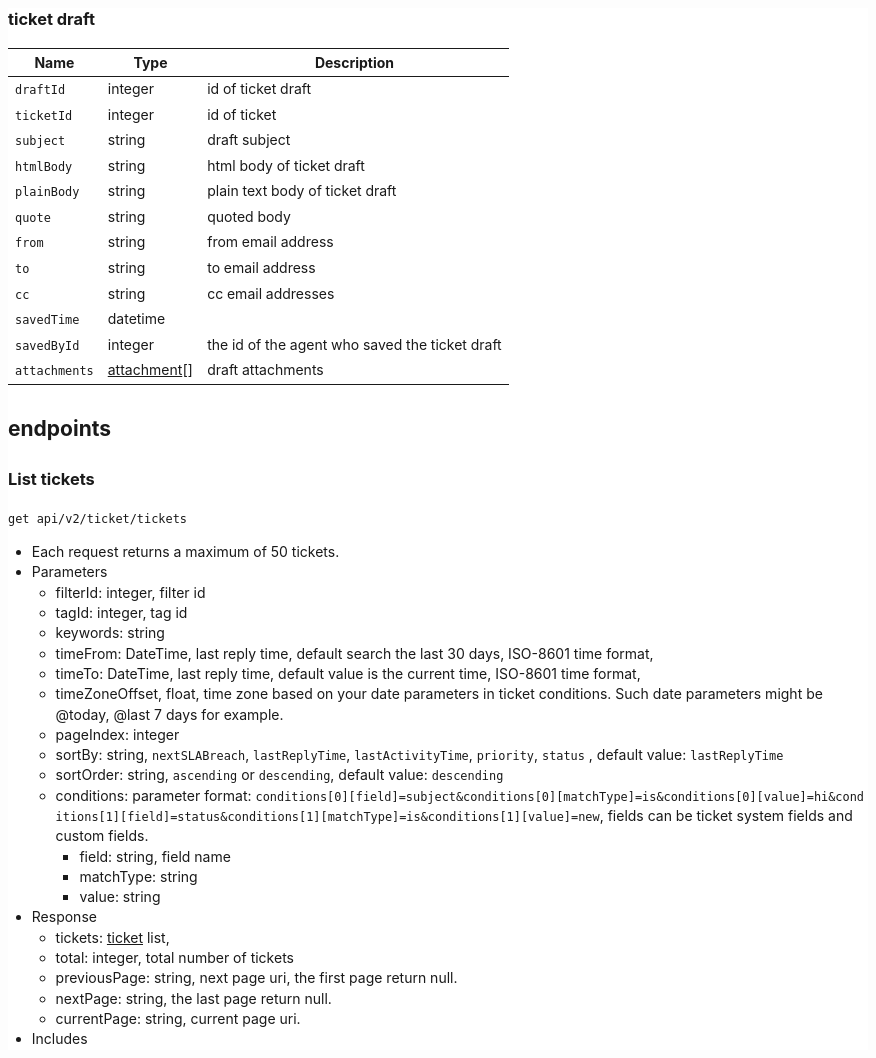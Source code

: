 ### ticket draft 
| Name | Type | Description | 
| - | - | - | 
| `draftId` | integer | id of ticket draft | 
| `ticketId` | integer | id of ticket | 
| `subject` | string | draft subject | 
| `htmlBody` | string | html body of ticket draft | 
| `plainBody` | string | plain text body of ticket draft | 
| `quote` | string | quoted body | 
| `from` | string | from email address | 
| `to` | string | to email address | 
| `cc` | string | cc email addresses | 
| `savedTime` | datetime | | 
| `savedById` | integer | the id of the agent who saved the ticket draft | 
| `attachments` | [attachment](#attachment)[] | draft attachments | 

## endpoints 
### List tickets 
`get api/v2/ticket/tickets` 
+ Each request returns a maximum of 50 tickets. 
+ Parameters 
    - filterId: integer, filter id  
    - tagId: integer, tag id
    - keywords: string
    - timeFrom: DateTime, last reply time, default search the last 30 days, ISO-8601 time format,
    - timeTo: DateTime, last reply time, default value is the current time, ISO-8601 time format,
    - timeZoneOffset, float, time zone based on your date parameters in ticket conditions. Such date parameters might be @today, @last 7 days for example.
    - pageIndex: integer
    - sortBy: string, `nextSLABreach`, `lastReplyTime`, `lastActivityTime`, `priority`, `status` , default value: `lastReplyTime`
    - sortOrder: string, `ascending` or `descending`, default value: `descending`
    - conditions: parameter format: `conditions[0][field]=subject&conditions[0][matchType]=is&conditions[0][value]=hi&conditions[1][field]=status&conditions[1][matchType]=is&conditions[1][value]=new`, fields can be ticket system fields and custom fields.
        - field: string, field name
        - matchType: string 
        - value: string
+ Response 
    - tickets: [ticket](#tickets) list, 
    - total: integer, total number of tickets 
    - previousPage: string, next page uri, the first page return null. 
    - nextPage: string, the last page return null. 
    - currentPage: string, current page uri. 
+ Includes
